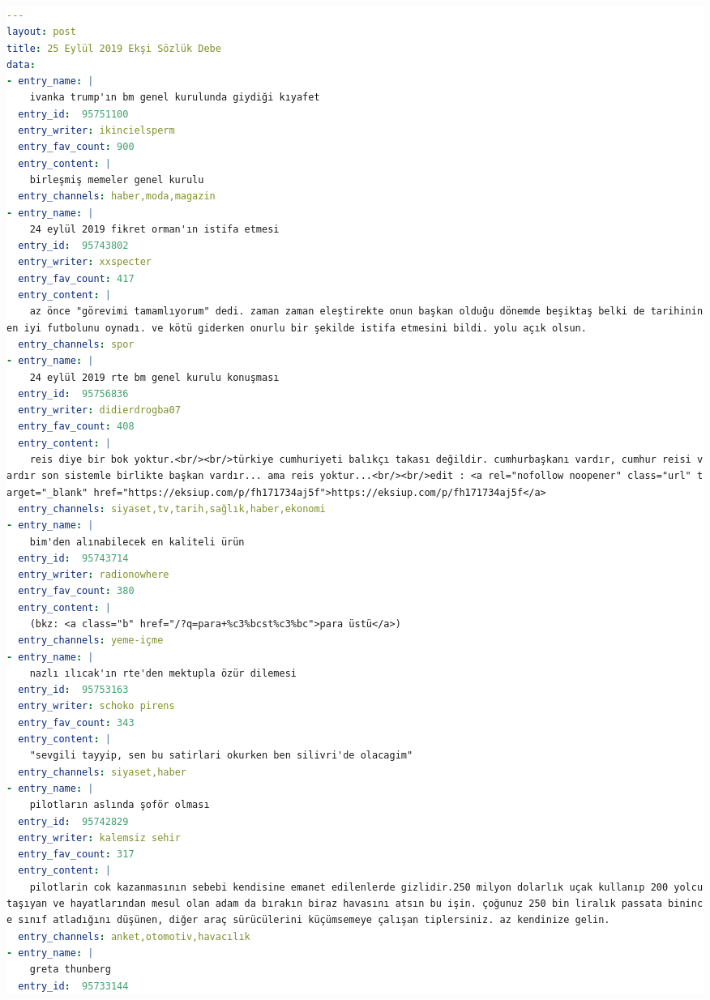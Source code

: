 ```yaml
---
layout: post
title: 25 Eylül 2019 Ekşi Sözlük Debe
data:
- entry_name: |
    ivanka trump'ın bm genel kurulunda giydiği kıyafet
  entry_id:  95751100
  entry_writer: ikincielsperm
  entry_fav_count: 900
  entry_content: |
    birleşmiş memeler genel kurulu
  entry_channels: haber,moda,magazin
- entry_name: |
    24 eylül 2019 fikret orman'ın istifa etmesi
  entry_id:  95743802
  entry_writer: xxspecter
  entry_fav_count: 417
  entry_content: |
    az önce "görevimi tamamlıyorum" dedi. zaman zaman eleştirekte onun başkan olduğu dönemde beşiktaş belki de tarihinin en iyi futbolunu oynadı. ve kötü giderken onurlu bir şekilde istifa etmesini bildi. yolu açık olsun.
  entry_channels: spor
- entry_name: |
    24 eylül 2019 rte bm genel kurulu konuşması
  entry_id:  95756836
  entry_writer: didierdrogba07
  entry_fav_count: 408
  entry_content: |
    reis diye bir bok yoktur.<br/><br/>türkiye cumhuriyeti balıkçı takası değildir. cumhurbaşkanı vardır, cumhur reisi vardır son sistemle birlikte başkan vardır... ama reis yoktur...<br/><br/>edit : <a rel="nofollow noopener" class="url" target="_blank" href="https://eksiup.com/p/fh171734aj5f">https://eksiup.com/p/fh171734aj5f</a>
  entry_channels: siyaset,tv,tarih,sağlık,haber,ekonomi
- entry_name: |
    bim'den alınabilecek en kaliteli ürün
  entry_id:  95743714
  entry_writer: radionowhere
  entry_fav_count: 380
  entry_content: |
    (bkz: <a class="b" href="/?q=para+%c3%bcst%c3%bc">para üstü</a>)
  entry_channels: yeme-içme
- entry_name: |
    nazlı ılıcak'ın rte'den mektupla özür dilemesi
  entry_id:  95753163
  entry_writer: schoko pirens
  entry_fav_count: 343
  entry_content: |
    "sevgili tayyip, sen bu satirlari okurken ben silivri'de olacagim"
  entry_channels: siyaset,haber
- entry_name: |
    pilotların aslında şoför olması
  entry_id:  95742829
  entry_writer: kalemsiz sehir
  entry_fav_count: 317
  entry_content: |
    pilotlarin cok kazanmasının sebebi kendisine emanet edilenlerde gizlidir.250 milyon dolarlık uçak kullanıp 200 yolcu taşıyan ve hayatlarından mesul olan adam da bırakın biraz havasını atsın bu işin. çoğunuz 250 bin liralık passata binince sınıf atladığını düşünen, diğer araç sürücülerini küçümsemeye çalışan tiplersiniz. az kendinize gelin.
  entry_channels: anket,otomotiv,havacılık
- entry_name: |
    greta thunberg
  entry_id:  95733144
```
